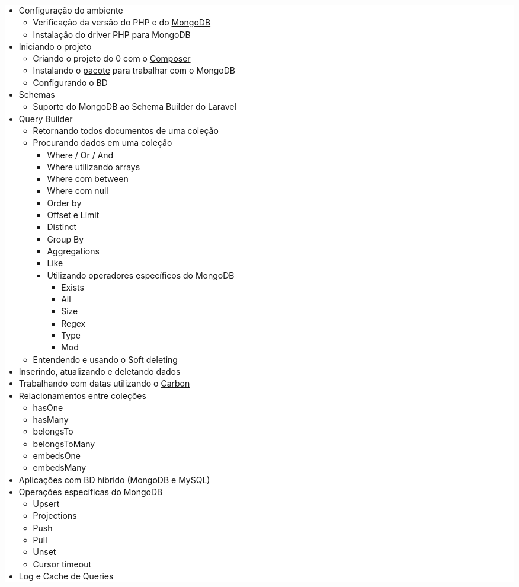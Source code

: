   - Configuração do ambiente
      - Verificação da versão do PHP e do [MongoDB](https://www.mongodb.org/)
      - Instalação do driver PHP para MongoDB
  - Iniciando o projeto
      - Criando o projeto do 0 com o [Composer](https://getcomposer.org/)
      - Instalando o [pacote](https://github.com/jenssegers/laravel-mongodb) para trabalhar com o MongoDB
      - Configurando o BD
  - Schemas
      - Suporte do MongoDB ao Schema Builder do Laravel
  - Query Builder
      - Retornando todos documentos de uma coleção
      - Procurando dados em uma coleção
          - Where / Or / And
          - Where utilizando arrays
          - Where com between
          - Where com null
          - Order by
          - Offset e Limit
          - Distinct
          - Group By
          - Aggregations
          - Like
          - Utilizando operadores específicos do MongoDB
              - Exists
              - All
              - Size
              - Regex
              - Type
              - Mod
      - Entendendo e usando o Soft deleting
  - Inserindo, atualizando e deletando dados
  - Trabalhando com datas utilizando o [Carbon](http://carbon.nesbot.com/docs/)
  - Relacionamentos entre coleções
      - hasOne
      - hasMany
      - belongsTo
      - belongsToMany
      - embedsOne
      - embedsMany
  - Aplicações com BD híbrido (MongoDB e MySQL)
  - Operações específicas do MongoDB
      - Upsert
      - Projections
      - Push
      - Pull
      - Unset
      - Cursor timeout
  - Log e Cache de Queries
